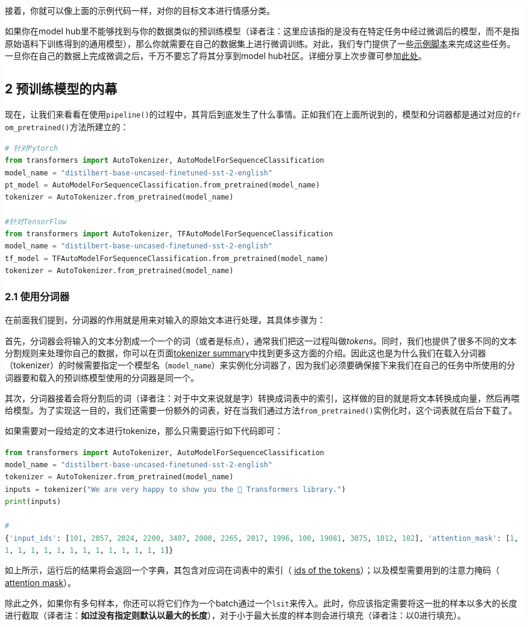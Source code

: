 接着，你就可以像上面的示例代码一样，对你的目标文本进行情感分类。

如果你在model hub里不能够找到与你的数据类似的预训练模型（译者注：这里应该指的是没有在特定任务中经过微调后的模型，而不是指原始语料下训练得到的通用模型），那么你就需要在自己的数据集上进行微调训练。对此，我们专门提供了一些[示例脚本](https://huggingface.co/transformers/examples.html)来完成这些任务。一旦你在自己的数据上完成微调之后，千万不要忘了将其分享到model hub社区。详细分享上次步骤可参加[此处](https://huggingface.co/transformers/model_sharing.html)。

## <span id = '012'>2 预训练模型的内幕</span>

现在，让我们来看看在使用`pipeline()`的过程中，其背后到底发生了什么事情。正如我们在上面所说到的，模型和分词器都是通过对应的`from_pretrained()`方法所建立的：

```python
# 针对Pytorch
from transformers import AutoTokenizer, AutoModelForSequenceClassification
model_name = "distilbert-base-uncased-finetuned-sst-2-english"
pt_model = AutoModelForSequenceClassification.from_pretrained(model_name)
tokenizer = AutoTokenizer.from_pretrained(model_name)

#针对TensorFlow
from transformers import AutoTokenizer, TFAutoModelForSequenceClassification
model_name = "distilbert-base-uncased-finetuned-sst-2-english"
tf_model = TFAutoModelForSequenceClassification.from_pretrained(model_name)
tokenizer = AutoTokenizer.from_pretrained(model_name)

```

### 2.1 使用分词器

在前面我们提到，分词器的作用就是用来对输入的原始文本进行处理，其具体步骤为：

首先，分词器会将输入的文本分割成一个一个的词（或者是标点），通常我们把这一过程叫做*tokens*。同时，我们也提供了很多不同的文本分割规则来处理你自己的数据，你可以在页面[tokenizer summary](https://huggingface.co/transformers/master/tokenizer_summary.html)中找到更多这方面的介绍。因此这也是为什么我们在载入分词器（tokenizer）的时候需要指定一个模型名（`model_name`）来实例化分词器了，因为我们必须要确保接下来我们在自己的任务中所使用的分词器要和载入的预训练模型使用的分词器是同一个。

其次，分词器接着会将分割后的词（译者注：对于中文来说就是字）转换成词表中的索引，这样做的目的就是将文本转换成向量，然后再喂给模型。为了实现这一目的，我们还需要一份额外的词表，好在当我们通过方法`from_pretrained()`实例化时，这个词表就在后台下载了。

如果需要对一段给定的文本进行tokenize，那么只需要运行如下代码即可：

```python
from transformers import AutoTokenizer, AutoModelForSequenceClassification
model_name = "distilbert-base-uncased-finetuned-sst-2-english"
tokenizer = AutoTokenizer.from_pretrained(model_name)
inputs = tokenizer("We are very happy to show you the 🤗 Transformers library.")
print(inputs)

#
{'input_ids': [101, 2057, 2024, 2200, 3407, 2000, 2265, 2017, 1996, 100, 19081, 3075, 1012, 102], 'attention_mask': [1, 1, 1, 1, 1, 1, 1, 1, 1, 1, 1, 1, 1, 1]}
```

如上所示，运行后的结果将会返回一个字典，其包含对应词在词表中的索引（ [ids of the tokens](https://huggingface.co/transformers/master/glossary.html#input-ids)）；以及模型需要用到的注意力掩码（ [attention mask](https://huggingface.co/transformers/master/glossary.html#attention-mask)）。

除此之外，如果你有多句样本，你还可以将它们作为一个batch通过一个`lsit`来传入。此时，你应该指定需要将这一批的样本以多大的长度进行截取（译者注：**如过没有指定则默认以最大的长度**），对于小于最大长度的样本则会进行填充（译者注：以0进行填充）。
